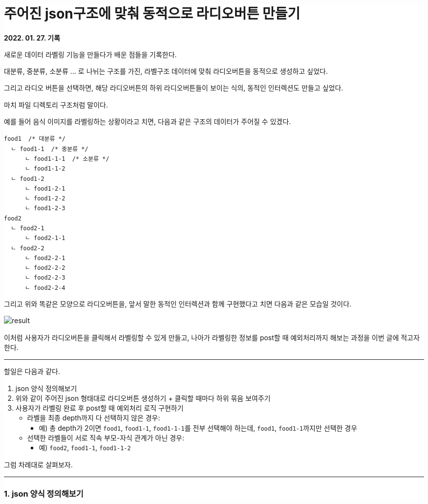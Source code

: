 # 주어진 json구조에 맞춰 동적으로 라디오버튼 만들기

**2022. 01. 27. 기록**

새로운 데이터 라벨링 기능을 만들다가 배운 점들을 기록한다.

대분류, 중분류, 소분류 ... 로 나뉘는 구조를 가진, 라벨구조 데이터에 맞춰 라디오버튼을 동적으로 생성하고 싶었다.

그리고 라디오 버튼을 선택하면, 해당 라디오버튼의 하위 라디오버튼들이 보이는 식의, 동적인 인터렉션도 만들고 싶었다.

마치 파일 디렉토리 구조처럼 말이다.

예를 들어 음식 이미지를 라벨링하는 상황이라고 치면, 다음과 같은 구조의 데이터가 주어질 수 있겠다.

```
food1  /* 대분류 */
  ㄴ food1-1  /* 중분류 */
      ㄴ food1-1-1  /* 소분류 */
      ㄴ food1-1-2
  ㄴ food1-2
      ㄴ food1-2-1
      ㄴ food1-2-2
      ㄴ food1-2-3      
food2
  ㄴ food2-1
      ㄴ food2-1-1
  ㄴ food2-2
      ㄴ food2-2-1
      ㄴ food2-2-2
      ㄴ food2-2-3
      ㄴ food2-2-4
```

그리고 위와 똑같은 모양으로 라디오버튼을, 앞서 말한 동적인 인터렉션과 함께 구현했다고 치면 다음과 같은 모습일 것이다.

![result](https://user-images.githubusercontent.com/18097984/151311758-140f0ef3-486c-4d2b-82d8-ef4ac696dd0f.gif)

이처럼 사용자가 라디오버튼을 클릭해서 라벨링할 수 있게 만들고, 나아가 라벨링한 정보를 post할 때 예외처리까지 해보는 과정을 이번 글에 적고자 한다.

---
할일은 다음과 같다.
1. json 양식 정의해보기
2. 위와 같이 주어진 json 형태대로 라디오버튼 생성하기 + 클릭할 때마다 하위 묶음 보여주기
3. 사용자가 라벨링 완료 후 post할 때 예외처리 로직 구현하기
    - 라벨을 최종 depth까지 다 선택하지 않은 경우:
        - 예) 총 depth가 2이면 `food1`, `food1-1`, `food1-1-1`를 전부 선택해야 하는데, `food1`, `food1-1`까지만 선택한 경우
    - 선택한 라벨들이 서로 직속 부모-자식 관계가 아닌 경우:
        - 예) `food2`, `food1-1`, `food1-1-2`

그럼 차례대로 살펴보자.

---
### 1. json 양식 정의해보기
